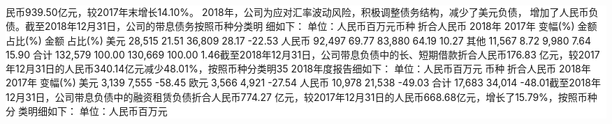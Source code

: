 民币939.50亿元，较2017年末增长14.10%。
2018年，公司为应对汇率波动风险，积极调整债务结构，减少了美元负债，
增加了人民币负债。截至2018年12月31日，公司的带息债务按照币种分类明
细如下：
单位：人民币百万元币种
折合人民币
2018年
2017年
变幅(%)
金额
占比(%)
金额
占比(%)
美元
28,515
21.51
36,809
28.17
-22.53
人民币
92,497
69.77
83,880
64.19
10.27
其他
11,567
8.72
9,980
7.64
15.90
合计
132,579
100.00
130,669
100.00
1.46截至2018年12月31日，公司带息负债中的长、短期借款折合人民币176.83
亿元，较2017年12月31日的人民币340.14亿元减少48.01%，按照币种分类明35
2018年度报告细如下：
单位：人民币百万元
币种
折合人民币
2018年
2017年
变幅(%)
美元
3,139
7,555
-58.45
欧元
3,566
4,921
-27.54
人民币
10,978
21,538
-49.03
合计
17,683
34,014
-48.01截至2018年12月31日，公司带息负债中的融资租赁负债折合人民币774.27
亿元，较2017年12月31日的人民币668.68亿元，增长了15.79%，按照币种分
类明细如下：
单位：人民币百万元